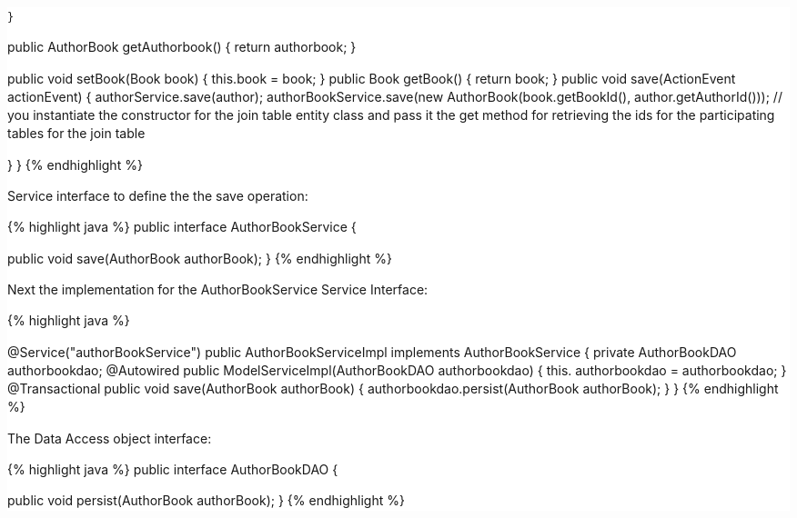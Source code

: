     }
 public AuthorBook getAuthorbook() {
 return authorbook;
 }

 public void setBook(Book book) {
 this.book = book;
 }
public Book getBook() {
        return book;
    }
public void save(ActionEvent actionEvent) {
 authorService.save(author);
 authorBookService.save(new AuthorBook(book.getBookId(), author.getAuthorId())); // you instantiate the constructor for the join table entity  class and pass it the get method for retrieving the ids for the participating tables for the join table

 }
}
{% endhighlight %}

Service interface to define the the save operation:


{% highlight java %}
public interface AuthorBookService {

public void save(AuthorBook authorBook);
}
{% endhighlight %}

Next the implementation for the AuthorBookService Service Interface:


{% highlight java %}

@Service("authorBookService")
public AuthorBookServiceImpl implements AuthorBookService  {
private AuthorBookDAO authorbookdao;
@Autowired
public ModelServiceImpl(AuthorBookDAO authorbookdao) {
        this. authorbookdao = authorbookdao;
    }
    @Transactional
    public void save(AuthorBook authorBook) {
        authorbookdao.persist(AuthorBook authorBook);
    }
}
{% endhighlight %}

The Data Access object interface:


{% highlight java %}
public interface AuthorBookDAO {

public void persist(AuthorBook authorBook);
}
{% endhighlight %}

